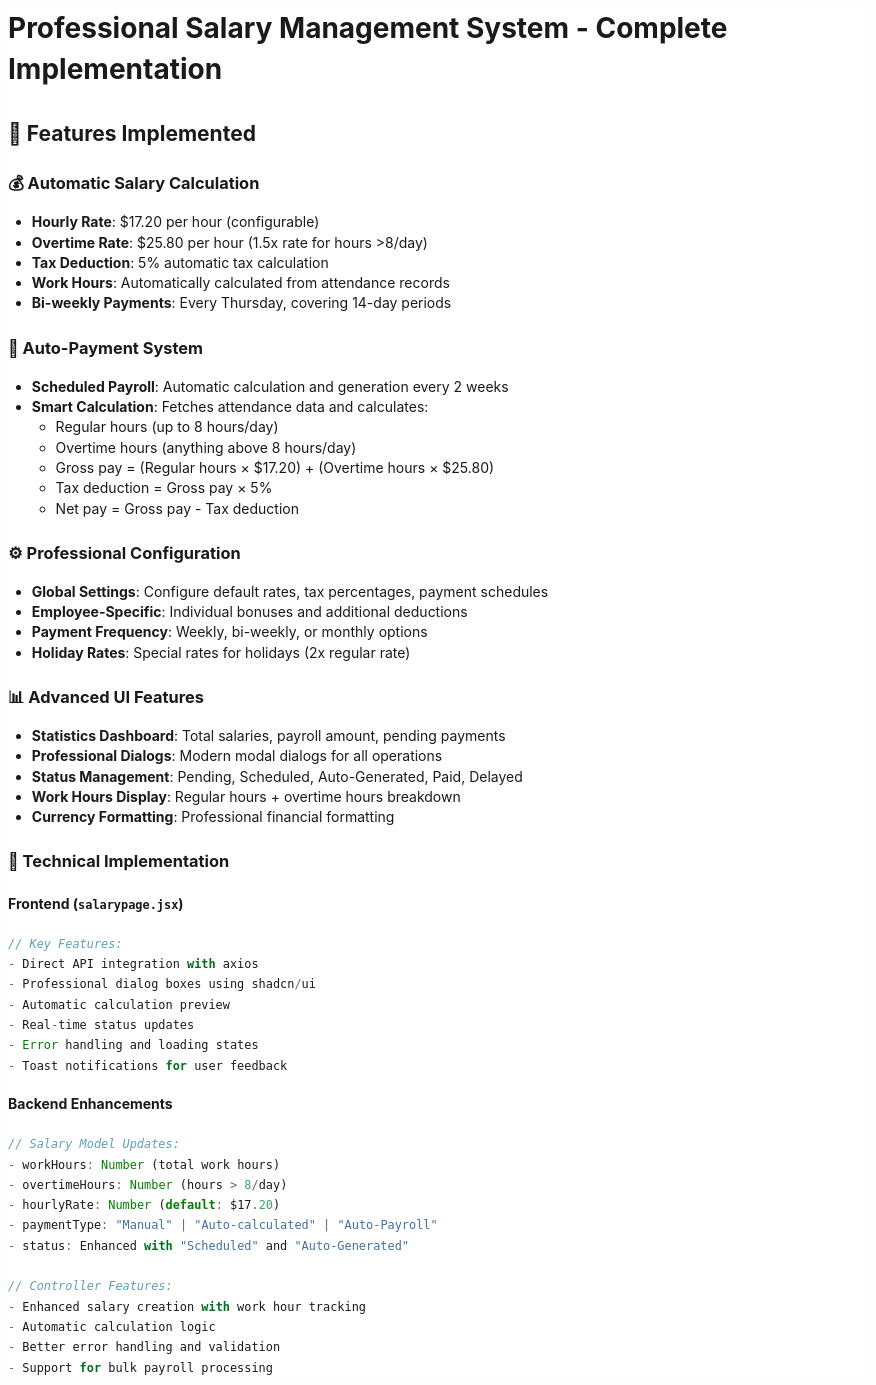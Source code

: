 # Professional Salary Management System - Complete Implementation

## 🎯 **Features Implemented**

### **💰 Automatic Salary Calculation**
- **Hourly Rate**: $17.20 per hour (configurable)
- **Overtime Rate**: $25.80 per hour (1.5x rate for hours >8/day)
- **Tax Deduction**: 5% automatic tax calculation
- **Work Hours**: Automatically calculated from attendance records
- **Bi-weekly Payments**: Every Thursday, covering 14-day periods

### **🤖 Auto-Payment System**
- **Scheduled Payroll**: Automatic calculation and generation every 2 weeks
- **Smart Calculation**: Fetches attendance data and calculates:
  - Regular hours (up to 8 hours/day)
  - Overtime hours (anything above 8 hours/day)
  - Gross pay = (Regular hours × $17.20) + (Overtime hours × $25.80)
  - Tax deduction = Gross pay × 5%
  - Net pay = Gross pay - Tax deduction

### **⚙️ Professional Configuration**
- **Global Settings**: Configure default rates, tax percentages, payment schedules
- **Employee-Specific**: Individual bonuses and additional deductions
- **Payment Frequency**: Weekly, bi-weekly, or monthly options
- **Holiday Rates**: Special rates for holidays (2x regular rate)

### **📊 Advanced UI Features**
- **Statistics Dashboard**: Total salaries, payroll amount, pending payments
- **Professional Dialogs**: Modern modal dialogs for all operations
- **Status Management**: Pending, Scheduled, Auto-Generated, Paid, Delayed
- **Work Hours Display**: Regular hours + overtime hours breakdown
- **Currency Formatting**: Professional financial formatting

### **🔧 Technical Implementation**

#### **Frontend (`salarypage.jsx`)**
```jsx
// Key Features:
- Direct API integration with axios
- Professional dialog boxes using shadcn/ui
- Automatic calculation preview
- Real-time status updates
- Error handling and loading states
- Toast notifications for user feedback
```

#### **Backend Enhancements**
```javascript
// Salary Model Updates:
- workHours: Number (total work hours)
- overtimeHours: Number (hours > 8/day)
- hourlyRate: Number (default: $17.20)
- paymentType: "Manual" | "Auto-calculated" | "Auto-Payroll"
- status: Enhanced with "Scheduled" and "Auto-Generated"

// Controller Features:
- Enhanced salary creation with work hour tracking
- Automatic calculation logic
- Better error handling and validation
- Support for bulk payroll processing
```
